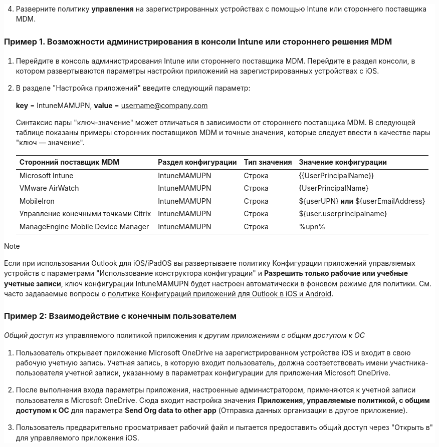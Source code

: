 4. Разверните политику **управления** на зарегистрированных устройствах с помощью Intune или стороннего поставщика MDM.


### <a name="example-1-admin-experience-in-intune-or-third-party-mdm-console"></a>Пример 1. Возможности администрирования в консоли Intune или стороннего решения MDM

1. Перейдите в консоль администрирования Intune или стороннего поставщика MDM. Перейдите в раздел консоли, в котором развертываются параметры настройки приложений на зарегистрированных устройствах с iOS.

2. В разделе "Настройка приложений" введите следующий параметр:

   **key** = IntuneMAMUPN, **value** = <username@company.com>

   Синтаксис пары "ключ-значение" может отличаться в зависимости от стороннего поставщика MDM. В следующей таблице показаны примеры сторонних поставщиков MDM и точные значения, которые следует ввести в качестве пары "ключ — значение".

   |Сторонний поставщик MDM| Раздел конфигурации | Тип значения | Значение конфигурации|
   | ------- | ---- | ---- | ---- |
   |Microsoft Intune| IntuneMAMUPN | Строка | {{UserPrincipalName}}|
   |VMware AirWatch| IntuneMAMUPN | Строка | {UserPrincipalName}|
   |MobileIron | IntuneMAMUPN | Строка | ${userUPN} **или** ${userEmailAddress} |
   |Управление конечными точками Citrix | IntuneMAMUPN | Строка | ${user.userprincipalname} |
   |ManageEngine Mobile Device Manager | IntuneMAMUPN | Строка | %upn% |

> [!NOTE]  
> Если при использовании Outlook для iOS/iPadOS вы развертываете политику Конфигурации приложений управляемых устройств с параметрами "Использование конструктора конфигурации" и **Разрешить только рабочие или учебные учетные записи**, ключ конфигурации IntuneMAMUPN будет настроен автоматически в фоновом режиме для политики. См. часто задаваемые вопросы о [политике Конфигураций приложений для Outlook в iOS и Android](https://techcommunity.microsoft.com/t5/Intune-Customer-Success/New-Outlook-for-iOS-and-Android-App-Configuration-Policy/ba-p/370481). 


### <a name="example-2-end-user-experience"></a>Пример 2: Взаимодействие с конечным пользователем

*Общий доступ из* управляемого политикой приложения *к другим приложениям с общим доступом к ОС*

1. Пользователь открывает приложение Microsoft OneDrive на зарегистрированном устройстве iOS и входит в свою рабочую учетную запись.  Учетная запись, в которую входит пользователь, должна соответствовать имени участника-пользователя учетной записи, указанному в параметрах конфигурации для приложения Microsoft OneDrive.

2. После выполнения входа параметры приложения, настроенные администратором, применяются к учетной записи пользователя в Microsoft OneDrive.  Сюда входит настройка значения **Приложения, управляемые политикой, с общим доступом к ОС** для параметра **Send Org data to other app** (Отправка данных организации в другое приложение).

3. Пользователь предварительно просматривает рабочий файл и пытается предоставить общий доступ через "Открыть в" для управляемого приложения iOS.  
